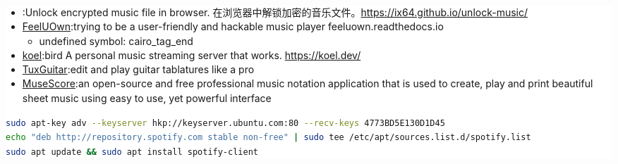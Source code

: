 * [](https://github.com/ix64/unlock-music/):Unlock encrypted music file in browser. 在浏览器中解锁加密的音乐文件。<https://ix64.github.io/unlock-music/>
* [FeelUOwn](https://github.com/feeluown/FeelUOwn):trying to be a user-friendly and hackable music player feeluown.readthedocs.io
  - undefined symbol: cairo_tag_end
* [koel](https://github.com/koel/koel):bird A personal music streaming server that works. <https://koel.dev/>
* [TuxGuitar](https://sourceforge.net/projects/tuxguitar/):edit and play guitar tablatures like a pro
* [MuseScore](https://musescore.org/en):an open-source and free professional music notation application that is used to create, play and print beautiful sheet music using easy to use, yet powerful interface

```sh
sudo apt-key adv --keyserver hkp://keyserver.ubuntu.com:80 --recv-keys 4773BD5E130D1D45
echo "deb http://repository.spotify.com stable non-free" | sudo tee /etc/apt/sources.list.d/spotify.list
sudo apt update && sudo apt install spotify-client
```
